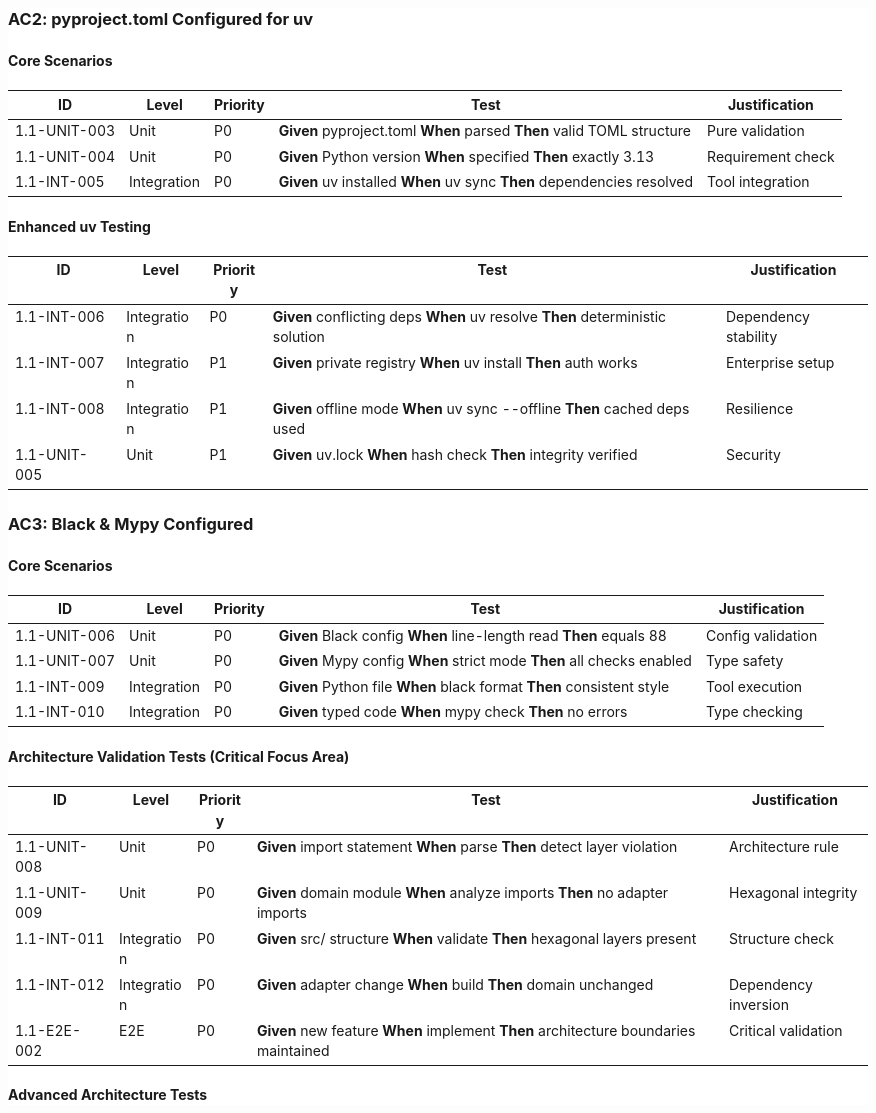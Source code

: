 ### AC2: pyproject.toml Configured for uv

#### Core Scenarios

| ID | Level | Priority | Test | Justification |
|---|---|---|---|---|
| 1.1-UNIT-003 | Unit | P0 | **Given** pyproject.toml **When** parsed **Then** valid TOML structure | Pure validation |
| 1.1-UNIT-004 | Unit | P0 | **Given** Python version **When** specified **Then** exactly 3.13 | Requirement check |
| 1.1-INT-005 | Integration | P0 | **Given** uv installed **When** uv sync **Then** dependencies resolved | Tool integration |

#### Enhanced uv Testing

| ID | Level | Priority | Test | Justification |
|---|---|---|---|---|
| 1.1-INT-006 | Integration | P0 | **Given** conflicting deps **When** uv resolve **Then** deterministic solution | Dependency stability |
| 1.1-INT-007 | Integration | P1 | **Given** private registry **When** uv install **Then** auth works | Enterprise setup |
| 1.1-INT-008 | Integration | P1 | **Given** offline mode **When** uv sync --offline **Then** cached deps used | Resilience |
| 1.1-UNIT-005 | Unit | P1 | **Given** uv.lock **When** hash check **Then** integrity verified | Security |

### AC3: Black & Mypy Configured

#### Core Scenarios

| ID | Level | Priority | Test | Justification |
|---|---|---|---|---|
| 1.1-UNIT-006 | Unit | P0 | **Given** Black config **When** line-length read **Then** equals 88 | Config validation |
| 1.1-UNIT-007 | Unit | P0 | **Given** Mypy config **When** strict mode **Then** all checks enabled | Type safety |
| 1.1-INT-009 | Integration | P0 | **Given** Python file **When** black format **Then** consistent style | Tool execution |
| 1.1-INT-010 | Integration | P0 | **Given** typed code **When** mypy check **Then** no errors | Type checking |

#### Architecture Validation Tests (Critical Focus Area)

| ID | Level | Priority | Test | Justification |
|---|---|---|---|---|
| 1.1-UNIT-008 | Unit | P0 | **Given** import statement **When** parse **Then** detect layer violation | Architecture rule |
| 1.1-UNIT-009 | Unit | P0 | **Given** domain module **When** analyze imports **Then** no adapter imports | Hexagonal integrity |
| 1.1-INT-011 | Integration | P0 | **Given** src/ structure **When** validate **Then** hexagonal layers present | Structure check |
| 1.1-INT-012 | Integration | P0 | **Given** adapter change **When** build **Then** domain unchanged | Dependency inversion |
| 1.1-E2E-002 | E2E | P0 | **Given** new feature **When** implement **Then** architecture boundaries maintained | Critical validation |

#### Advanced Architecture Tests

